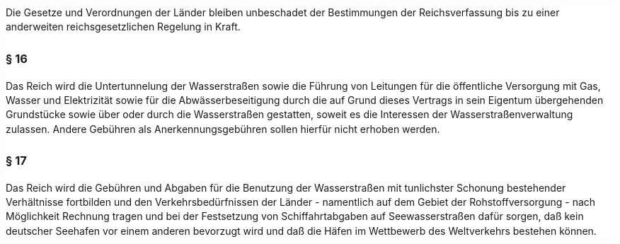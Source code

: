 Die Gesetze und Verordnungen der Länder bleiben unbeschadet der
Bestimmungen der Reichsverfassung bis zu einer anderweiten
reichsgesetzlichen Regelung in Kraft.

</div>

</div>

</div>

</div>

<span id="BJNR009620921BJNE002200308.html"></span>

### § 16  

<div>

<div class="jnhtml">

<div>

<div class="jurAbsatz">

Das Reich wird die Untertunnelung der Wasserstraßen sowie die Führung
von Leitungen für die öffentliche Versorgung mit Gas, Wasser und
Elektrizität sowie für die Abwässerbeseitigung durch die auf Grund
dieses Vertrags in sein Eigentum übergehenden Grundstücke sowie über
oder durch die Wasserstraßen gestatten, soweit es die Interessen der
Wasserstraßenverwaltung zulassen. Andere Gebühren als
Anerkennungsgebühren sollen hierfür nicht erhoben werden.

</div>

</div>

</div>

</div>

<span id="BJNR009620921BJNE002300308.html"></span>

### § 17  

<div>

<div class="jnhtml">

<div>

<div class="jurAbsatz">

Das Reich wird die Gebühren und Abgaben für die Benutzung der
Wasserstraßen mit tunlichster Schonung bestehender Verhältnisse
fortbilden und den Verkehrsbedürfnissen der Länder - namentlich auf dem
Gebiet der Rohstoffversorgung - nach Möglichkeit Rechnung tragen und bei
der Festsetzung von Schiffahrtabgaben auf Seewasserstraßen dafür sorgen,
daß kein deutscher Seehafen vor einem anderen bevorzugt wird und daß die
Häfen im Wettbewerb des Weltverkehrs bestehen können.
